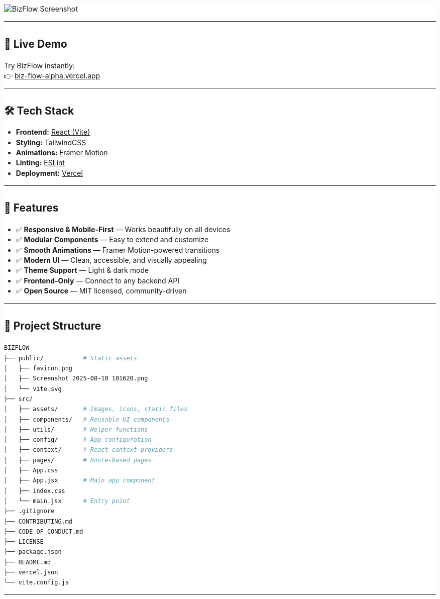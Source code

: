 
![BizFlow Screenshot](public/Screenshot%202025-08-10%20101620.png)

---

## 🚀 Live Demo

Try BizFlow instantly:  
👉 [biz-flow-alpha.vercel.app](https://biz-flow-alpha.vercel.app/)

---

## 🛠 Tech Stack

- **Frontend:** [React (Vite)](https://vitejs.dev/)
- **Styling:** [TailwindCSS](https://tailwindcss.com/)
- **Animations:** [Framer Motion](https://www.framer.com/motion/)
- **Linting:** [ESLint](https://eslint.org/)
- **Deployment:** [Vercel](https://vercel.com/)

---

## 🌟 Features

- ✅ **Responsive & Mobile-First** — Works beautifully on all devices
- ✅ **Modular Components** — Easy to extend and customize
- ✅ **Smooth Animations** — Framer Motion-powered transitions
- ✅ **Modern UI** — Clean, accessible, and visually appealing
- ✅ **Theme Support** — Light & dark mode
- ✅ **Frontend-Only** — Connect to any backend API
- ✅ **Open Source** — MIT licensed, community-driven

---

## 📂 Project Structure

```bash
BIZFLOW
├── public/           # Static assets
│   ├── favicon.png
│   ├── Screenshot 2025-08-10 101620.png
│   └── vite.svg
├── src/
│   ├── assets/       # Images, icons, static files
│   ├── components/   # Reusable UI components
│   ├── utils/        # Helper functions
│   ├── config/       # App configuration
│   ├── context/      # React context providers
│   ├── pages/        # Route-based pages
│   ├── App.css
│   ├── App.jsx       # Main app component
│   ├── index.css
│   └── main.jsx      # Entry point
├── .gitignore
├── CONTRIBUTING.md
├── CODE_OF_CONDUCT.md
├── LICENSE
├── package.json
├── README.md
├── vercel.json
└── vite.config.js
```

---